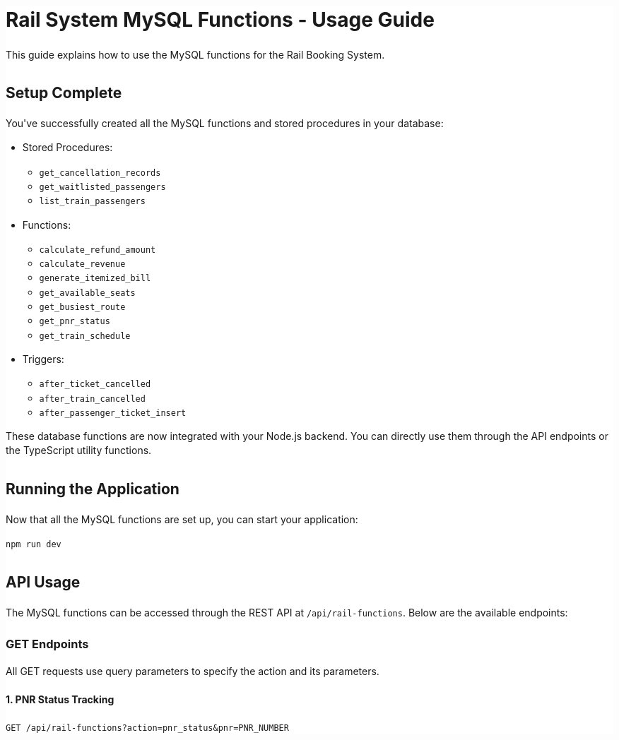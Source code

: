 # Rail System MySQL Functions - Usage Guide

This guide explains how to use the MySQL functions for the Rail Booking System.

## Setup Complete

You've successfully created all the MySQL functions and stored procedures in your database:

- Stored Procedures:

  - `get_cancellation_records`
  - `get_waitlisted_passengers`
  - `list_train_passengers`

- Functions:

  - `calculate_refund_amount`
  - `calculate_revenue`
  - `generate_itemized_bill`
  - `get_available_seats`
  - `get_busiest_route`
  - `get_pnr_status`
  - `get_train_schedule`

- Triggers:
  - `after_ticket_cancelled`
  - `after_train_cancelled`
  - `after_passenger_ticket_insert`

These database functions are now integrated with your Node.js backend. You can directly use them through the API endpoints or the TypeScript utility functions.

## Running the Application

Now that all the MySQL functions are set up, you can start your application:

```bash
npm run dev
```

## API Usage

The MySQL functions can be accessed through the REST API at `/api/rail-functions`. Below are the available endpoints:

### GET Endpoints

All GET requests use query parameters to specify the action and its parameters.

#### 1. PNR Status Tracking

```
GET /api/rail-functions?action=pnr_status&pnr=PNR_NUMBER
```
